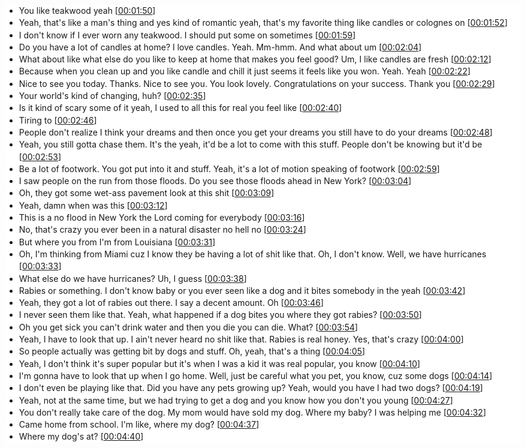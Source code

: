 *  You like teakwood yeah [[00:01:50](https://www.youtube.com/watch?v=V8KK9-eKd1k&t=110.32s)]
*  Yeah, that's like a man's thing and yes kind of romantic yeah, that's my favorite thing like candles or colognes on [[00:01:52](https://www.youtube.com/watch?v=V8KK9-eKd1k&t=112.36s)]
*  I don't know if I ever worn any teakwood. I should put some on sometimes [[00:01:59](https://www.youtube.com/watch?v=V8KK9-eKd1k&t=119.72s)]
*  Do you have a lot of candles at home? I love candles. Yeah. Mm-hmm. And what about um [[00:02:04](https://www.youtube.com/watch?v=V8KK9-eKd1k&t=124.88s)]
*  What about like what else do you like to keep at home that makes you feel good? Um, I like candles are fresh [[00:02:12](https://www.youtube.com/watch?v=V8KK9-eKd1k&t=132.76s)]
*  Because when you clean up and you like candle and chill it just seems it feels like you won. Yeah. Yeah [[00:02:22](https://www.youtube.com/watch?v=V8KK9-eKd1k&t=142.51999999999998s)]
*  Nice to see you today. Thanks. Nice to see you. You look lovely. Congratulations on your success. Thank you [[00:02:29](https://www.youtube.com/watch?v=V8KK9-eKd1k&t=149.48s)]
*  Your world's kind of changing, huh? [[00:02:35](https://www.youtube.com/watch?v=V8KK9-eKd1k&t=155.6s)]
*  Is it kind of scary some of it yeah, I used to all this for real you feel like [[00:02:40](https://www.youtube.com/watch?v=V8KK9-eKd1k&t=160.07999999999998s)]
*  Tiring to [[00:02:46](https://www.youtube.com/watch?v=V8KK9-eKd1k&t=166.12s)]
*  People don't realize I think your dreams and then once you get your dreams you still have to do your dreams [[00:02:48](https://www.youtube.com/watch?v=V8KK9-eKd1k&t=168.2s)]
*  Yeah, you still gotta chase them. It's the yeah, it'd be a lot to come with this stuff. People don't be knowing but it'd be [[00:02:53](https://www.youtube.com/watch?v=V8KK9-eKd1k&t=173.56s)]
*  Be a lot of footwork. You got put into it and stuff. Yeah, it's a lot of motion speaking of footwork [[00:02:59](https://www.youtube.com/watch?v=V8KK9-eKd1k&t=179.12s)]
*  I saw people on the run from those floods. Do you see those floods ahead in New York? [[00:03:04](https://www.youtube.com/watch?v=V8KK9-eKd1k&t=184.2s)]
*  Oh, they got some wet-ass pavement look at this shit [[00:03:09](https://www.youtube.com/watch?v=V8KK9-eKd1k&t=189.68s)]
*  Yeah, damn when was this [[00:03:12](https://www.youtube.com/watch?v=V8KK9-eKd1k&t=192.2s)]
*  This is a no flood in New York the Lord coming for everybody [[00:03:16](https://www.youtube.com/watch?v=V8KK9-eKd1k&t=196.67999999999998s)]
*  No, that's crazy you ever been in a natural disaster no hell no [[00:03:24](https://www.youtube.com/watch?v=V8KK9-eKd1k&t=204.76s)]
*  But where you from I'm from Louisiana [[00:03:31](https://www.youtube.com/watch?v=V8KK9-eKd1k&t=211.04s)]
*  Oh, I'm thinking from Miami cuz I know they be having a lot of shit like that. Oh, I don't know. Well, we have hurricanes [[00:03:33](https://www.youtube.com/watch?v=V8KK9-eKd1k&t=213.04s)]
*  What else do we have hurricanes? Uh, I guess [[00:03:38](https://www.youtube.com/watch?v=V8KK9-eKd1k&t=218.76s)]
*  Rabies or something. I don't know baby or you ever seen like a dog and it bites somebody in the yeah [[00:03:42](https://www.youtube.com/watch?v=V8KK9-eKd1k&t=222.23999999999998s)]
*  Yeah, they got a lot of rabies out there. I say a decent amount. Oh [[00:03:46](https://www.youtube.com/watch?v=V8KK9-eKd1k&t=226.56s)]
*  I never seen them like that. Yeah, what happened if a dog bites you where they got rabies? [[00:03:50](https://www.youtube.com/watch?v=V8KK9-eKd1k&t=230.83999999999997s)]
*  Oh you get sick you can't drink water and then you die you can die. What? [[00:03:54](https://www.youtube.com/watch?v=V8KK9-eKd1k&t=234.92s)]
*  Yeah, I have to look that up. I ain't never heard no shit like that. Rabies is real honey. Yes, that's crazy [[00:04:00](https://www.youtube.com/watch?v=V8KK9-eKd1k&t=240.23999999999998s)]
*  So people actually was getting bit by dogs and stuff. Oh, yeah, that's a thing [[00:04:05](https://www.youtube.com/watch?v=V8KK9-eKd1k&t=245.6s)]
*  Yeah, I don't think it's super popular but it's when I was a kid it was real popular, you know [[00:04:10](https://www.youtube.com/watch?v=V8KK9-eKd1k&t=250.08s)]
*  I'm gonna have to look that up when I go home. Well, just be careful what you pet, you know, cuz some dogs [[00:04:14](https://www.youtube.com/watch?v=V8KK9-eKd1k&t=254.48s)]
*  I don't even be playing like that. Did you have any pets growing up? Yeah, would you have I had two dogs? [[00:04:19](https://www.youtube.com/watch?v=V8KK9-eKd1k&t=259.28000000000003s)]
*  Yeah, not at the same time, but we had trying to get a dog and you know how you don't you young [[00:04:27](https://www.youtube.com/watch?v=V8KK9-eKd1k&t=267.08s)]
*  You don't really take care of the dog. My mom would have sold my dog. Where my baby? I was helping me [[00:04:32](https://www.youtube.com/watch?v=V8KK9-eKd1k&t=272.04s)]
*  Came home from school. I'm like, where my dog? [[00:04:37](https://www.youtube.com/watch?v=V8KK9-eKd1k&t=277.0s)]
*  Where my dog's at? [[00:04:40](https://www.youtube.com/watch?v=V8KK9-eKd1k&t=280.4s)]